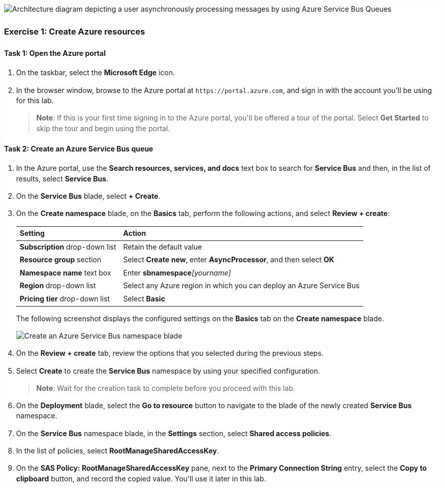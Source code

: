 ![Architecture diagram depicting a user asynchronously processing messages by using Azure Service Bus Queues](./media/Lab10-Diagram.png)

### Exercise 1: Create Azure resources

#### Task 1: Open the Azure portal

1. On the taskbar, select the **Microsoft Edge** icon.

1. In the browser window, browse to the Azure portal at `https://portal.azure.com`, and sign in with the account you'll be using for this lab.

    > **Note**: If this is your first time signing in to the Azure portal, you'll be offered a tour of the portal. Select **Get Started** to skip the tour and begin using the portal.

#### Task 2: Create an Azure Service Bus queue

1. In the Azure portal, use the **Search resources, services, and docs** text box to search for **Service Bus** and then, in the list of results, select **Service Bus**.

1. On the **Service Bus** blade, select **+ Create**.

1. On the **Create namespace** blade, on the **Basics** tab, perform the following actions, and select **Review + create**:
        
    | Setting | Action |
    | -- | -- |
    | **Subscription** drop-down list |Retain the default value |
    | **Resource group** section | Select **Create new**, enter **AsyncProcessor**, and then select **OK** |
    | **Namespace name** text box | Enter **sbnamespace**_[yourname]_ |
    | **Region** drop-down list | Select any Azure region in which you can deploy an Azure Service Bus |
    | **Pricing tier** drop-down list | Select **Basic** |

    The following screenshot displays the configured settings on the **Basics** tab on the **Create namespace** blade.
    
    ![Create an Azure Service Bus namespace blade](./media/l10_create_sb_namespace.png)
     
1. On the **Review + create** tab, review the options that you selected during the previous steps.

1. Select **Create** to create the **Service Bus** namespace by using your specified configuration.

    > **Note**: Wait for the creation task to complete before you proceed with this lab.

1. On the **Deployment** blade, select the **Go to resource** button to navigate to the blade of the newly created **Service Bus** namespace.

1. On the **Service Bus** namespace blade, in the **Settings** section, select **Shared access policies**.

1. In the list of policies, select **RootManageSharedAccessKey**.

1. On the **SAS Policy: RootManageSharedAccessKey** pane, next to the **Primary Connection String** entry, select the **Copy to clipboard** button, and record the copied value. You'll use it later in this lab.
